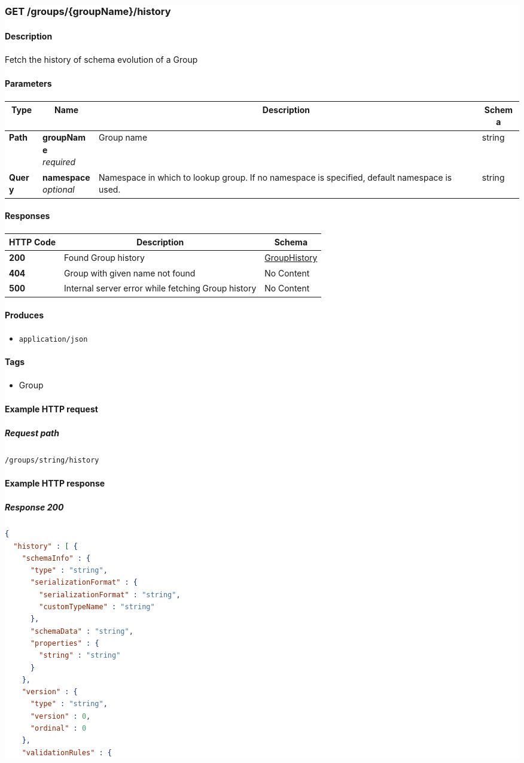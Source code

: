 
<a name="getgrouphistory"></a>
### GET /groups/{groupName}/history

#### Description
Fetch the history of schema evolution of a Group


#### Parameters

|Type|Name|Description|Schema|
|---|---|---|---|
|**Path**|**groupName**  <br>*required*|Group name|string|
|**Query**|**namespace**  <br>*optional*|Namespace in which to lookup group. If no namespace is specified, default namespace is used.|string|


#### Responses

|HTTP Code|Description|Schema|
|---|---|---|
|**200**|Found Group history|[GroupHistory](#grouphistory)|
|**404**|Group with given name not found|No Content|
|**500**|Internal server error while fetching Group history|No Content|


#### Produces

* `application/json`


#### Tags

* Group


#### Example HTTP request

##### Request path
```
/groups/string/history
```


#### Example HTTP response

##### Response 200
```json
{
  "history" : [ {
    "schemaInfo" : {
      "type" : "string",
      "serializationFormat" : {
        "serializationFormat" : "string",
        "customTypeName" : "string"
      },
      "schemaData" : "string",
      "properties" : {
        "string" : "string"
      }
    },
    "version" : {
      "type" : "string",
      "version" : 0,
      "ordinal" : 0
    },
    "validationRules" : {
```